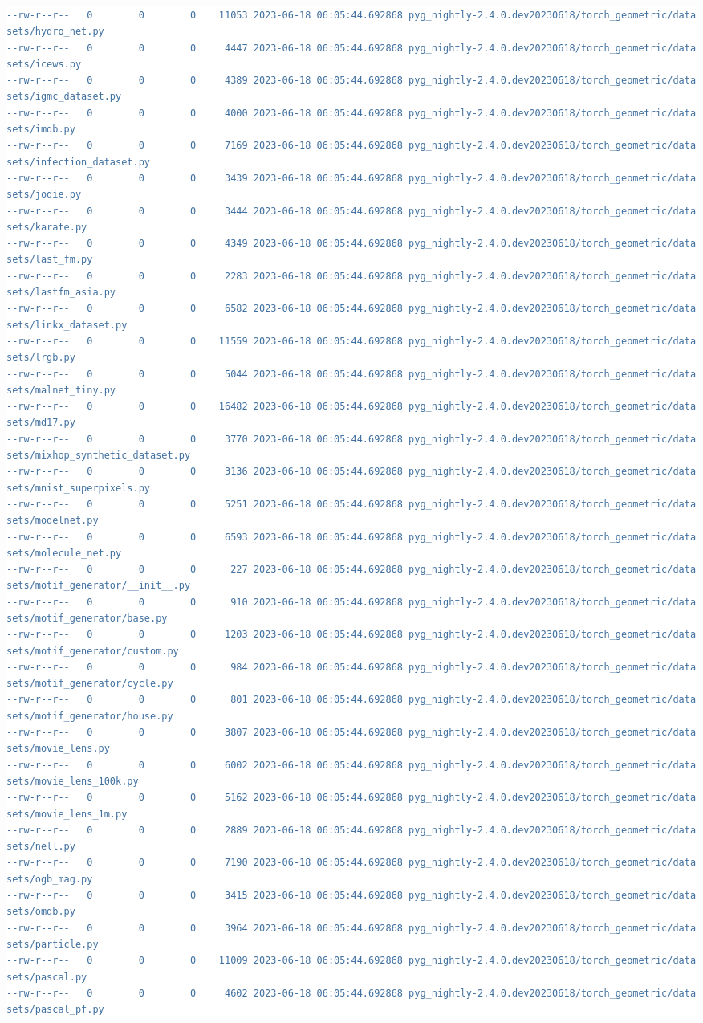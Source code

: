 ```diff
--rw-r--r--   0        0        0    11053 2023-06-18 06:05:44.692868 pyg_nightly-2.4.0.dev20230618/torch_geometric/datasets/hydro_net.py
--rw-r--r--   0        0        0     4447 2023-06-18 06:05:44.692868 pyg_nightly-2.4.0.dev20230618/torch_geometric/datasets/icews.py
--rw-r--r--   0        0        0     4389 2023-06-18 06:05:44.692868 pyg_nightly-2.4.0.dev20230618/torch_geometric/datasets/igmc_dataset.py
--rw-r--r--   0        0        0     4000 2023-06-18 06:05:44.692868 pyg_nightly-2.4.0.dev20230618/torch_geometric/datasets/imdb.py
--rw-r--r--   0        0        0     7169 2023-06-18 06:05:44.692868 pyg_nightly-2.4.0.dev20230618/torch_geometric/datasets/infection_dataset.py
--rw-r--r--   0        0        0     3439 2023-06-18 06:05:44.692868 pyg_nightly-2.4.0.dev20230618/torch_geometric/datasets/jodie.py
--rw-r--r--   0        0        0     3444 2023-06-18 06:05:44.692868 pyg_nightly-2.4.0.dev20230618/torch_geometric/datasets/karate.py
--rw-r--r--   0        0        0     4349 2023-06-18 06:05:44.692868 pyg_nightly-2.4.0.dev20230618/torch_geometric/datasets/last_fm.py
--rw-r--r--   0        0        0     2283 2023-06-18 06:05:44.692868 pyg_nightly-2.4.0.dev20230618/torch_geometric/datasets/lastfm_asia.py
--rw-r--r--   0        0        0     6582 2023-06-18 06:05:44.692868 pyg_nightly-2.4.0.dev20230618/torch_geometric/datasets/linkx_dataset.py
--rw-r--r--   0        0        0    11559 2023-06-18 06:05:44.692868 pyg_nightly-2.4.0.dev20230618/torch_geometric/datasets/lrgb.py
--rw-r--r--   0        0        0     5044 2023-06-18 06:05:44.692868 pyg_nightly-2.4.0.dev20230618/torch_geometric/datasets/malnet_tiny.py
--rw-r--r--   0        0        0    16482 2023-06-18 06:05:44.692868 pyg_nightly-2.4.0.dev20230618/torch_geometric/datasets/md17.py
--rw-r--r--   0        0        0     3770 2023-06-18 06:05:44.692868 pyg_nightly-2.4.0.dev20230618/torch_geometric/datasets/mixhop_synthetic_dataset.py
--rw-r--r--   0        0        0     3136 2023-06-18 06:05:44.692868 pyg_nightly-2.4.0.dev20230618/torch_geometric/datasets/mnist_superpixels.py
--rw-r--r--   0        0        0     5251 2023-06-18 06:05:44.692868 pyg_nightly-2.4.0.dev20230618/torch_geometric/datasets/modelnet.py
--rw-r--r--   0        0        0     6593 2023-06-18 06:05:44.692868 pyg_nightly-2.4.0.dev20230618/torch_geometric/datasets/molecule_net.py
--rw-r--r--   0        0        0      227 2023-06-18 06:05:44.692868 pyg_nightly-2.4.0.dev20230618/torch_geometric/datasets/motif_generator/__init__.py
--rw-r--r--   0        0        0      910 2023-06-18 06:05:44.692868 pyg_nightly-2.4.0.dev20230618/torch_geometric/datasets/motif_generator/base.py
--rw-r--r--   0        0        0     1203 2023-06-18 06:05:44.692868 pyg_nightly-2.4.0.dev20230618/torch_geometric/datasets/motif_generator/custom.py
--rw-r--r--   0        0        0      984 2023-06-18 06:05:44.692868 pyg_nightly-2.4.0.dev20230618/torch_geometric/datasets/motif_generator/cycle.py
--rw-r--r--   0        0        0      801 2023-06-18 06:05:44.692868 pyg_nightly-2.4.0.dev20230618/torch_geometric/datasets/motif_generator/house.py
--rw-r--r--   0        0        0     3807 2023-06-18 06:05:44.692868 pyg_nightly-2.4.0.dev20230618/torch_geometric/datasets/movie_lens.py
--rw-r--r--   0        0        0     6002 2023-06-18 06:05:44.692868 pyg_nightly-2.4.0.dev20230618/torch_geometric/datasets/movie_lens_100k.py
--rw-r--r--   0        0        0     5162 2023-06-18 06:05:44.692868 pyg_nightly-2.4.0.dev20230618/torch_geometric/datasets/movie_lens_1m.py
--rw-r--r--   0        0        0     2889 2023-06-18 06:05:44.692868 pyg_nightly-2.4.0.dev20230618/torch_geometric/datasets/nell.py
--rw-r--r--   0        0        0     7190 2023-06-18 06:05:44.692868 pyg_nightly-2.4.0.dev20230618/torch_geometric/datasets/ogb_mag.py
--rw-r--r--   0        0        0     3415 2023-06-18 06:05:44.692868 pyg_nightly-2.4.0.dev20230618/torch_geometric/datasets/omdb.py
--rw-r--r--   0        0        0     3964 2023-06-18 06:05:44.692868 pyg_nightly-2.4.0.dev20230618/torch_geometric/datasets/particle.py
--rw-r--r--   0        0        0    11009 2023-06-18 06:05:44.692868 pyg_nightly-2.4.0.dev20230618/torch_geometric/datasets/pascal.py
--rw-r--r--   0        0        0     4602 2023-06-18 06:05:44.692868 pyg_nightly-2.4.0.dev20230618/torch_geometric/datasets/pascal_pf.py
```